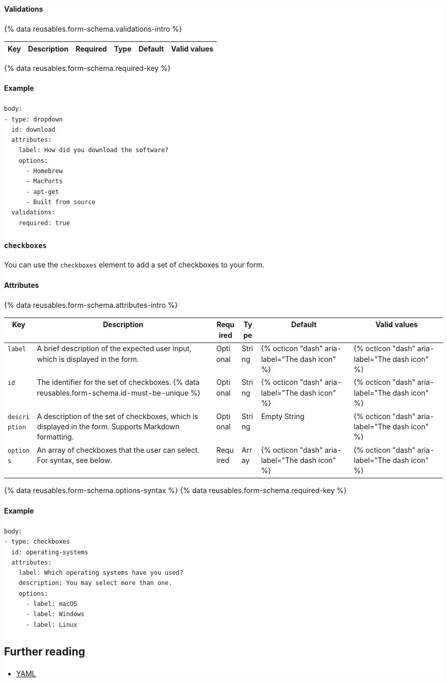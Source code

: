 #### Validations

{% data reusables.form-schema.validations-intro %}

| Key | Description | Required | Type | Default | Valid values |
| --- | ----------- | -------- | ---- | ------- | ------------ |

{% data reusables.form-schema.required-key %}

#### Example

```YAML{:copy}
body:
- type: dropdown
  id: download
  attributes:
    label: How did you download the software?
    options:
      - Homebrew
      - MacPorts
      - apt-get
      - Built from source
  validations:
    required: true
```

### `checkboxes`

You can use the `checkboxes` element to add a set of checkboxes to your form.

#### Attributes

{% data reusables.form-schema.attributes-intro %}

| Key           | Description                                                                                           | Required | Type   | Default                                         | Valid values                                    |
| ------------- | ----------------------------------------------------------------------------------------------------- | -------- | ------ | ----------------------------------------------- | ----------------------------------------------- |
| `label`       | A brief description of the expected user input, which is displayed in the form.                       | Optional | String | {% octicon "dash" aria-label="The dash icon" %} | {% octicon "dash" aria-label="The dash icon" %} |
| `id`          | The identifier for the set of checkboxes. {% data reusables.form-schema.id-must-be-unique %}          | Optional | String | {% octicon "dash" aria-label="The dash icon" %} | {% octicon "dash" aria-label="The dash icon" %} |
| `description` | A description of the set of checkboxes, which is displayed in the form. Supports Markdown formatting. | Optional | String | Empty String                                    | {% octicon "dash" aria-label="The dash icon" %} |
| `options`     | An array of checkboxes that the user can select. For syntax, see below.                               | Required | Array  | {% octicon "dash" aria-label="The dash icon" %} | {% octicon "dash" aria-label="The dash icon" %} |

{% data reusables.form-schema.options-syntax %}
{% data reusables.form-schema.required-key %}

#### Example

```YAML{:copy}
body:
- type: checkboxes
  id: operating-systems
  attributes:
    label: Which operating systems have you used?
    description: You may select more than one.
    options:
      - label: macOS
      - label: Windows
      - label: Linux
```

## Further reading

- [YAML](https://yaml.org)
